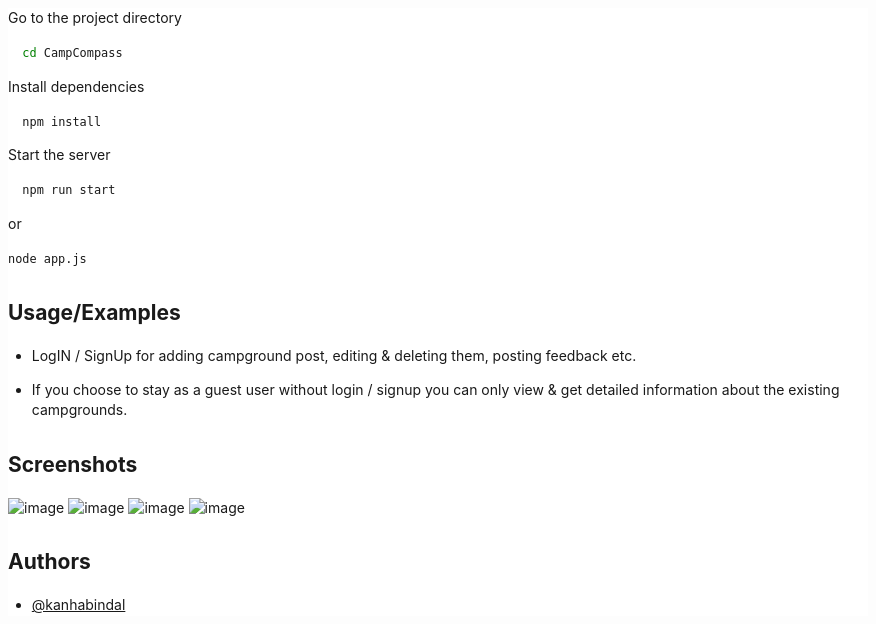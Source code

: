 Go to the project directory

```bash
  cd CampCompass
```

Install dependencies

```bash
  npm install
```

Start the server

```bash
  npm run start 
```
or 

```bash
node app.js
```


## Usage/Examples

- LogIN / SignUp for adding campground post, editing & deleting them, posting feedback etc.

- If you choose to stay as a guest user without login / signup you can only view & get detailed information about the existing campgrounds.


## Screenshots
<img width="960" alt="image" src="https://github.com/shubhikodes/CampCompass/assets/112317164/31706d6a-0355-4105-b7dc-3d082c3831f2">
<img width="960" alt="image" src="https://github.com/shubhikodes/CampCompass/assets/112317164/9d4af8df-4a42-46a7-8240-19599cee457b">
<img width="943" alt="image" src="https://github.com/shubhikodes/CampCompass/assets/112317164/dbf04afe-1c56-4071-8094-abeaa6c363be">
<img width="960" alt="image" src="https://github.com/shubhikodes/CampCompass/assets/112317164/b51d2f91-a3ea-48ba-b809-f5e9cb0ecc7f">


## Authors

- [@kanhabindal](https://github.com/kanhabindal)

